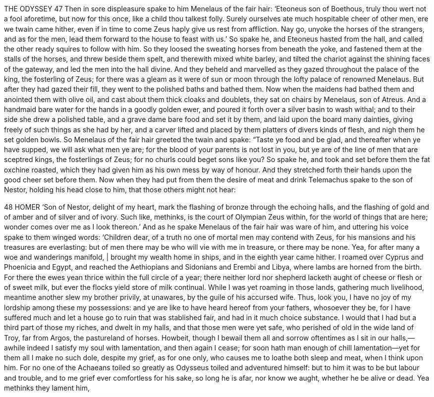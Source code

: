 THE ODYSSEY 47 Then in sore displeasure spake to him Menelaus of the fair hair: ‘Eteoneus son of Boethous, truly thou wert not a fool aforetime, but now for this once, like a child thou talkest folly. Surely ourselves ate much hospitable cheer of other men, ere we twain came hither, even if in time to come Zeus haply give us rest from affliction. Nay go, unyoke the horses of the strangers, and as for the men, lead them forward to the house to feast with us.’ So spake he, and Eteoneus hasted from the hall, and called the other ready squires to follow with him. So they loosed the sweating horses from beneath the yoke, and fastened them at the stalls of the horses, and threw beside them spelt, and therewith mixed white barley, and tilted the chariot against the shining faces of the gateway, and led the men into the hall divine. And they beheld and marvelled as they gazed throughout the palace of the king, the fosterling of Zeus; for there was a gleam as it were of sun or moon through the lofty palace of renowned Menelaus. But after they had gazed their fill, they went to the polished baths and bathed them. Now when the maidens had bathed them and anointed them with olive oil, and cast about them thick cloaks and doublets, they sat on chairs by Menelaus, son of Atreus. And a handmaid bare water for the hands in a goodly golden ewer, and poured it forth over a silver basin to wash withal; and to their side she drew a polished table, and a grave dame bare food and set it by them, and laid upon the board many dainties, giving freely of such things as she had by her, and a carver lifted and placed by them platters of divers kinds of flesh, and nigh them he set golden bowls. So Menelaus of the fair hair greeted the twain and spake: “Taste ye food and be glad, and thereafter when ye have supped, we will ask what men ye are; for the blood of your parents is not lost in you, but ye are of the line of men that are sceptred kings, the fosterlings of Zeus; for no churls could beget sons like you? So spake he, and took and set before them the fat oxchine roasted, which they had given him as his own mess by way of honour. And they stretched forth their hands upon the good cheer set before them. Now when they had put from them the desire of meat and drink Telemachus spake to the son of Nestor, holding his head close to him, that those others might not hear:

48 HOMER ‘Son of Nestor, delight of my heart, mark the flashing of bronze through the echoing halls, and the flashing of gold and of amber and of silver and of ivory. Such like, methinks, is the court of Olympian Zeus within, for the world of things that are here; wonder comes over me as I look thereon.’ And as he spake Menelaus of the fair hair was ware of him, and uttering his voice spake to them winged words: ‘Children dear, of a truth no one of mortal men may contend with Zeus, for his mansions and his treasures are everlasting: but of men there may be who will vie with me in treasure, or there may be none. Yea, for after many a woe and wanderings manifold, | brought my wealth home in ships, and in the eighth year came hither. I roamed over Cyprus and Phoenicia and Egypt, and reached the Aethiopians and Sidonians and Erembi and Libya, where lambs are horned from the birth. For there the ewes yean thrice within the full circle of a year; there neither lord nor shepherd lacketh aught of cheese or flesh or of sweet milk, but ever the flocks yield store of milk continual. While I was yet roaming in those lands, gathering much livelihood, meantime another slew my brother privily, at unawares, by the guile of his accursed wife. Thus, look you, I have no joy of my lordship among these my possessions: and ye are like to have heard hereof from your fathers, whosoever they be, for I have suffered much and let a house go to ruin that was stablished fair, and had in it much choice substance. I would that I had but a third part of those my riches, and dwelt in my halls, and that those men were yet safe, who perished of old in the wide land of Troy, far from Argos, the pastureland of horses. Howbeit, though I bewail them all and sorrow oftentimes as I sit in our halls,—awhile indeed I satisfy my soul with lamentation, and then again I cease; for soon hath man enough of chill lamentation—yet for them all I make no such dole, despite my grief, as for one only, who causes me to loathe both sleep and meat, when I think upon him. For no one of the Achaeans toiled so greatly as Odysseus toiled and adventured himself: but to him it was to be but labour and trouble, and to me grief ever comfortless for his sake, so long he is afar, nor know we aught, whether he be alive or dead. Yea methinks they lament him,
